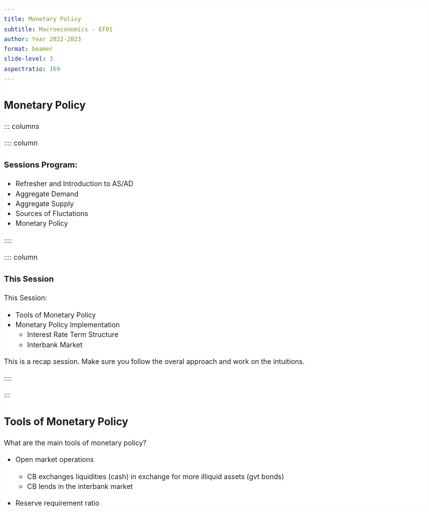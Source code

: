 ```yaml
---
title: Monetary Policy
subtitle: Macroeconomics - EF01
author: Year 2022-2023
format: beamer
slide-level: 3
aspectratio: 169
---
```



## Monetary Policy

::: columns

:::: column

### Sessions Program:

- Refresher and Introduction to AS/AD
- Aggregate Demand
- Aggregate Supply
- Sources of Fluctations
- Monetary Policy

::::

:::: column

### This Session

This Session:

- Tools of Monetary Policy
- Monetary Policy Implementation
  - Interest Rate Term Structure
  - Interbank Market

This is a recap session. Make sure you follow the overal approach and work on the intuitions.

::::

:::



## Tools of Monetary Policy

What are the main tools of monetary policy?

- Open market operations
  - CB exchanges liquidities (cash) in exchange for more illiquid assets (gvt bonds)
  - CB lends in the interbank market

- Reserve requirement ratio
